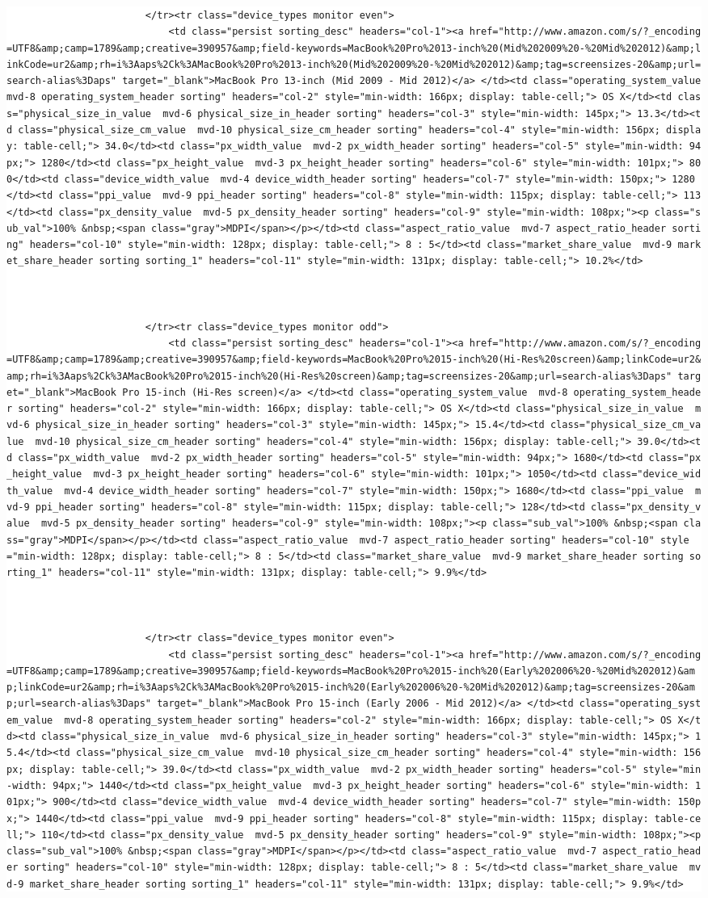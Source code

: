 						
							
							</tr><tr class="device_types monitor even">
								<td class="persist sorting_desc" headers="col-1"><a href="http://www.amazon.com/s/?_encoding=UTF8&amp;camp=1789&amp;creative=390957&amp;field-keywords=MacBook%20Pro%2013-inch%20(Mid%202009%20-%20Mid%202012)&amp;linkCode=ur2&amp;rh=i%3Aaps%2Ck%3AMacBook%20Pro%2013-inch%20(Mid%202009%20-%20Mid%202012)&amp;tag=screensizes-20&amp;url=search-alias%3Daps" target="_blank">MacBook Pro 13-inch (Mid 2009 - Mid 2012)</a> </td><td class="operating_system_value  mvd-8 operating_system_header sorting" headers="col-2" style="min-width: 166px; display: table-cell;"> OS X</td><td class="physical_size_in_value  mvd-6 physical_size_in_header sorting" headers="col-3" style="min-width: 145px;"> 13.3</td><td class="physical_size_cm_value  mvd-10 physical_size_cm_header sorting" headers="col-4" style="min-width: 156px; display: table-cell;"> 34.0</td><td class="px_width_value  mvd-2 px_width_header sorting" headers="col-5" style="min-width: 94px;"> 1280</td><td class="px_height_value  mvd-3 px_height_header sorting" headers="col-6" style="min-width: 101px;"> 800</td><td class="device_width_value  mvd-4 device_width_header sorting" headers="col-7" style="min-width: 150px;"> 1280</td><td class="ppi_value  mvd-9 ppi_header sorting" headers="col-8" style="min-width: 115px; display: table-cell;"> 113</td><td class="px_density_value  mvd-5 px_density_header sorting" headers="col-9" style="min-width: 108px;"><p class="sub_val">100% &nbsp;<span class="gray">MDPI</span></p></td><td class="aspect_ratio_value  mvd-7 aspect_ratio_header sorting" headers="col-10" style="min-width: 128px; display: table-cell;"> 8 : 5</td><td class="market_share_value  mvd-9 market_share_header sorting sorting_1" headers="col-11" style="min-width: 131px; display: table-cell;"> 10.2%</td>
							
						
							
							</tr><tr class="device_types monitor odd">
								<td class="persist sorting_desc" headers="col-1"><a href="http://www.amazon.com/s/?_encoding=UTF8&amp;camp=1789&amp;creative=390957&amp;field-keywords=MacBook%20Pro%2015-inch%20(Hi-Res%20screen)&amp;linkCode=ur2&amp;rh=i%3Aaps%2Ck%3AMacBook%20Pro%2015-inch%20(Hi-Res%20screen)&amp;tag=screensizes-20&amp;url=search-alias%3Daps" target="_blank">MacBook Pro 15-inch (Hi-Res screen)</a> </td><td class="operating_system_value  mvd-8 operating_system_header sorting" headers="col-2" style="min-width: 166px; display: table-cell;"> OS X</td><td class="physical_size_in_value  mvd-6 physical_size_in_header sorting" headers="col-3" style="min-width: 145px;"> 15.4</td><td class="physical_size_cm_value  mvd-10 physical_size_cm_header sorting" headers="col-4" style="min-width: 156px; display: table-cell;"> 39.0</td><td class="px_width_value  mvd-2 px_width_header sorting" headers="col-5" style="min-width: 94px;"> 1680</td><td class="px_height_value  mvd-3 px_height_header sorting" headers="col-6" style="min-width: 101px;"> 1050</td><td class="device_width_value  mvd-4 device_width_header sorting" headers="col-7" style="min-width: 150px;"> 1680</td><td class="ppi_value  mvd-9 ppi_header sorting" headers="col-8" style="min-width: 115px; display: table-cell;"> 128</td><td class="px_density_value  mvd-5 px_density_header sorting" headers="col-9" style="min-width: 108px;"><p class="sub_val">100% &nbsp;<span class="gray">MDPI</span></p></td><td class="aspect_ratio_value  mvd-7 aspect_ratio_header sorting" headers="col-10" style="min-width: 128px; display: table-cell;"> 8 : 5</td><td class="market_share_value  mvd-9 market_share_header sorting sorting_1" headers="col-11" style="min-width: 131px; display: table-cell;"> 9.9%</td>
							
						
							
							</tr><tr class="device_types monitor even">
								<td class="persist sorting_desc" headers="col-1"><a href="http://www.amazon.com/s/?_encoding=UTF8&amp;camp=1789&amp;creative=390957&amp;field-keywords=MacBook%20Pro%2015-inch%20(Early%202006%20-%20Mid%202012)&amp;linkCode=ur2&amp;rh=i%3Aaps%2Ck%3AMacBook%20Pro%2015-inch%20(Early%202006%20-%20Mid%202012)&amp;tag=screensizes-20&amp;url=search-alias%3Daps" target="_blank">MacBook Pro 15-inch (Early 2006 - Mid 2012)</a> </td><td class="operating_system_value  mvd-8 operating_system_header sorting" headers="col-2" style="min-width: 166px; display: table-cell;"> OS X</td><td class="physical_size_in_value  mvd-6 physical_size_in_header sorting" headers="col-3" style="min-width: 145px;"> 15.4</td><td class="physical_size_cm_value  mvd-10 physical_size_cm_header sorting" headers="col-4" style="min-width: 156px; display: table-cell;"> 39.0</td><td class="px_width_value  mvd-2 px_width_header sorting" headers="col-5" style="min-width: 94px;"> 1440</td><td class="px_height_value  mvd-3 px_height_header sorting" headers="col-6" style="min-width: 101px;"> 900</td><td class="device_width_value  mvd-4 device_width_header sorting" headers="col-7" style="min-width: 150px;"> 1440</td><td class="ppi_value  mvd-9 ppi_header sorting" headers="col-8" style="min-width: 115px; display: table-cell;"> 110</td><td class="px_density_value  mvd-5 px_density_header sorting" headers="col-9" style="min-width: 108px;"><p class="sub_val">100% &nbsp;<span class="gray">MDPI</span></p></td><td class="aspect_ratio_value  mvd-7 aspect_ratio_header sorting" headers="col-10" style="min-width: 128px; display: table-cell;"> 8 : 5</td><td class="market_share_value  mvd-9 market_share_header sorting sorting_1" headers="col-11" style="min-width: 131px; display: table-cell;"> 9.9%</td>
							